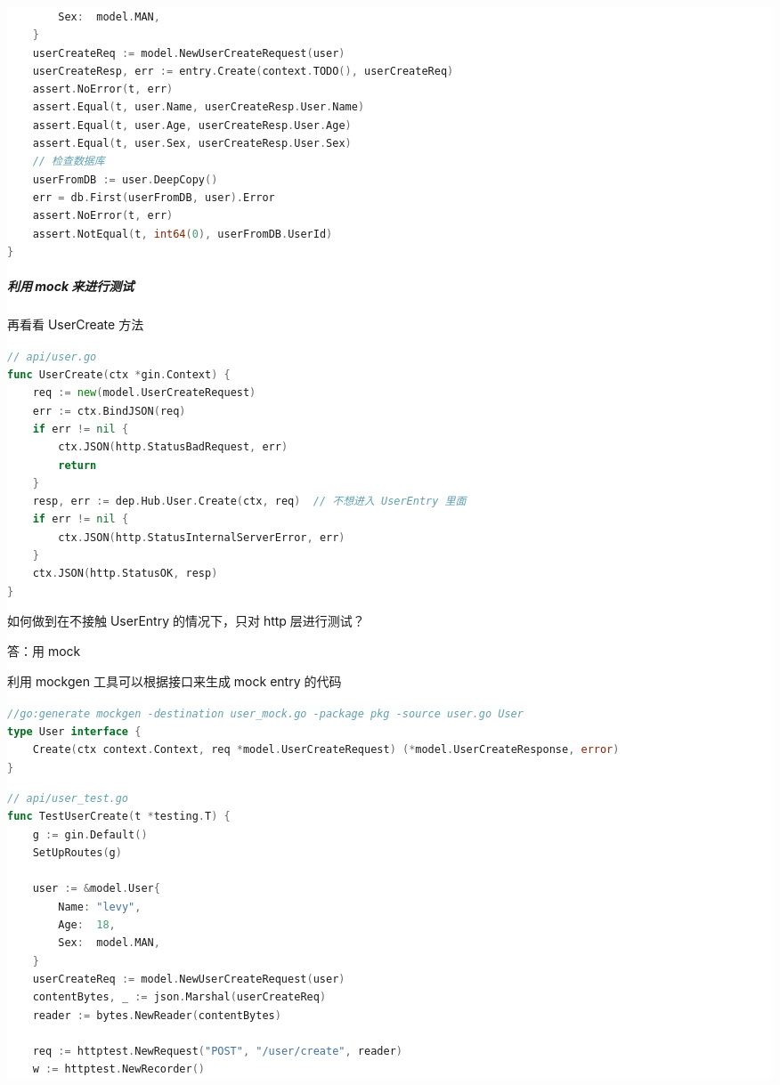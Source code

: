 ```go
		Sex:  model.MAN,
	}
	userCreateReq := model.NewUserCreateRequest(user)
	userCreateResp, err := entry.Create(context.TODO(), userCreateReq)
	assert.NoError(t, err)
	assert.Equal(t, user.Name, userCreateResp.User.Name)
	assert.Equal(t, user.Age, userCreateResp.User.Age)
	assert.Equal(t, user.Sex, userCreateResp.User.Sex)
	// 检查数据库
	userFromDB := user.DeepCopy()
	err = db.First(userFromDB, user).Error
	assert.NoError(t, err)
	assert.NotEqual(t, int64(0), userFromDB.UserId)
}
```

##### 利用 mock 来进行测试

再看看 UserCreate 方法

```go
// api/user.go
func UserCreate(ctx *gin.Context) {
	req := new(model.UserCreateRequest)
	err := ctx.BindJSON(req)
	if err != nil {
		ctx.JSON(http.StatusBadRequest, err)
		return
	}
	resp, err := dep.Hub.User.Create(ctx, req)	// 不想进入 UserEntry 里面
	if err != nil {
		ctx.JSON(http.StatusInternalServerError, err)
	}
	ctx.JSON(http.StatusOK, resp)
}
```

如何做到在不接触 UserEntry 的情况下，只对 http 层进行测试？

答：用 mock

利用 mockgen 工具可以根据接口来生成 mock entry 的代码

```go
//go:generate mockgen -destination user_mock.go -package pkg -source user.go User
type User interface {
	Create(ctx context.Context, req *model.UserCreateRequest) (*model.UserCreateResponse, error)
}
```

```go
// api/user_test.go
func TestUserCreate(t *testing.T) {
	g := gin.Default()
	SetUpRoutes(g)

	user := &model.User{
		Name: "levy",
		Age:  18,
		Sex:  model.MAN,
	}
	userCreateReq := model.NewUserCreateRequest(user)
	contentBytes, _ := json.Marshal(userCreateReq)
	reader := bytes.NewReader(contentBytes)

	req := httptest.NewRequest("POST", "/user/create", reader)
	w := httptest.NewRecorder()
```